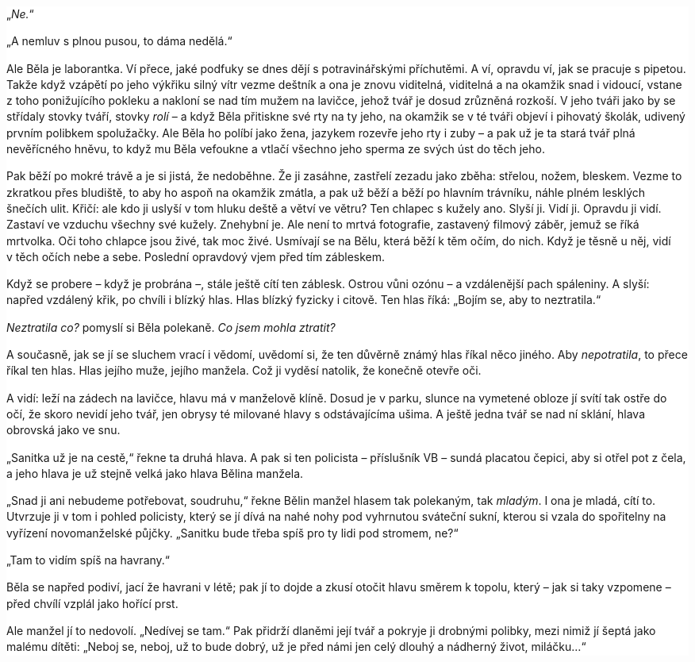 „_Ne._“

„A nemluv s plnou pusou, to dáma nedělá.“

Ale Běla je laborantka. Ví přece, jaké podfuky se dnes dějí s potravinářskými příchutěmi. A ví, opravdu ví, jak se pracuje s pipetou. Takže když vzápětí po jeho výkřiku silný vítr vezme deštník a ona je znovu viditelná, viditelná a na okamžik snad i vidoucí, vstane z toho ponižujícího pokleku a nakloní se nad tím mužem na lavičce, jehož tvář je dosud zrůzněná rozkoší. V jeho tváři jako by se střídaly stovky tváří, stovky _rolí_ – a když Běla přitiskne své rty na ty jeho, na okamžik se v té tváři objeví i pihovatý školák, udivený prvním polibkem spolužačky. Ale Běla ho políbí jako žena, jazykem rozevře jeho rty i zuby – a pak už je ta stará tvář plná nevěřícného hněvu, to když mu Běla vefoukne a vtlačí všechno jeho sperma ze svých úst do těch jeho.

Pak běží po mokré trávě a je si jistá, že nedoběhne. Že ji zasáhne, zastřelí zezadu jako zběha: střelou, nožem, bleskem. Vezme to zkratkou přes bludiště, to aby ho aspoň na okamžik zmátla, a pak už běží a běží po hlavním trávníku, náhle plném lesklých šnečích ulit. Křičí: ale kdo ji uslyší v tom hluku deště a větví ve větru? Ten chlapec s kužely ano. Slyší ji. Vidí ji. Opravdu ji vidí. Zastaví ve vzduchu všechny své kužely. Znehybní je. Ale není to mrtvá fotografie, zastavený filmový záběr, jemuž se říká mrtvolka. Oči toho chlapce jsou živé, tak moc živé. Usmívají se na Bělu, která běží k těm očím, do nich. Když je těsně u něj, vidí v těch očích nebe a sebe. Poslední opravdový vjem před tím zábleskem.

</section>

<section>

Když se probere – když je probrána –, stále ještě cítí ten záblesk. Ostrou vůni ozónu – a vzdálenější pach spáleniny. A slyší: napřed vzdálený křik, po chvíli i blízký hlas. Hlas blízký fyzicky i citově. Ten hlas říká: „Bojím se, aby to neztratila.“

_Neztratila co?_ pomyslí si Běla polekaně. _Co jsem mohla ztratit?_

A současně, jak se jí se sluchem vrací i vědomí, uvědomí si, že ten důvěrně známý hlas říkal něco jiného. Aby _nepotratila_, to přece říkal ten hlas. Hlas jejího muže, jejího manžela. Což ji vyděsí natolik, že konečně otevře oči.

A vidí: leží na zádech na lavičce, hlavu má v manželově klíně. Dosud je v parku, slunce na vymetené obloze jí svítí tak ostře do očí, že skoro nevidí jeho tvář, jen obrysy té milované hlavy s odstávajícíma ušima. A ještě jedna tvář se nad ní sklání, hlava obrovská jako ve snu.

„Sanitka už je na cestě,“ řekne ta druhá hlava. A pak si ten policista – příslušník VB – sundá placatou čepici, aby si otřel pot z čela, a jeho hlava je už stejně velká jako hlava Bělina manžela.

„Snad ji ani nebudeme potřebovat, soudruhu,“ řekne Bělin manžel hlasem tak polekaným, tak _mladým_. I ona je mladá, cítí to. Utvrzuje ji v tom i pohled policisty, který se jí dívá na nahé nohy pod vyhrnutou sváteční sukní, kterou si vzala do spořitelny na vyřízení novomanželské půjčky. „Sanitku bude třeba spíš pro ty lidi pod stromem, ne?“

„Tam to vidím spíš na havrany.“

Běla se napřed podiví, jací že havrani v létě; pak jí to dojde a zkusí otočit hlavu směrem k topolu, který – jak si taky vzpomene – před chvílí vzplál jako hořící prst.

Ale manžel jí to nedovolí. „Nedívej se tam.“ Pak přidrží dlaněmi její tvář a pokryje ji drobnými polibky, mezi nimiž jí šeptá jako malému dítěti: „Neboj se, neboj, už to bude dobrý, už je před námi jen celý dlouhý a nádherný život, miláčku…“

</section>
